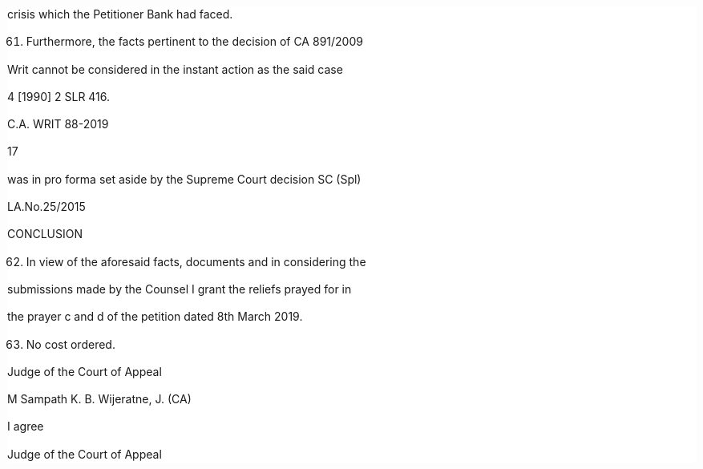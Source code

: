 crisis which the Petitioner Bank had faced.

61) Furthermore, the facts pertinent to the decision of CA 891/2009

Writ cannot be considered in the instant action as the said case

4 [1990] 2 SLR 416.

C.A. WRIT 88-2019

17

was in pro forma set aside by the Supreme Court decision SC (Spl)

LA.No.25/2015

CONCLUSION

62) In view of the aforesaid facts, documents and in considering the

submissions made by the Counsel I grant the reliefs prayed for in

the prayer c and d of the petition dated 8th March 2019.

63) No cost ordered.

Judge of the Court of Appeal

M Sampath K. B. Wijeratne, J. (CA)

I agree

Judge of the Court of Appeal